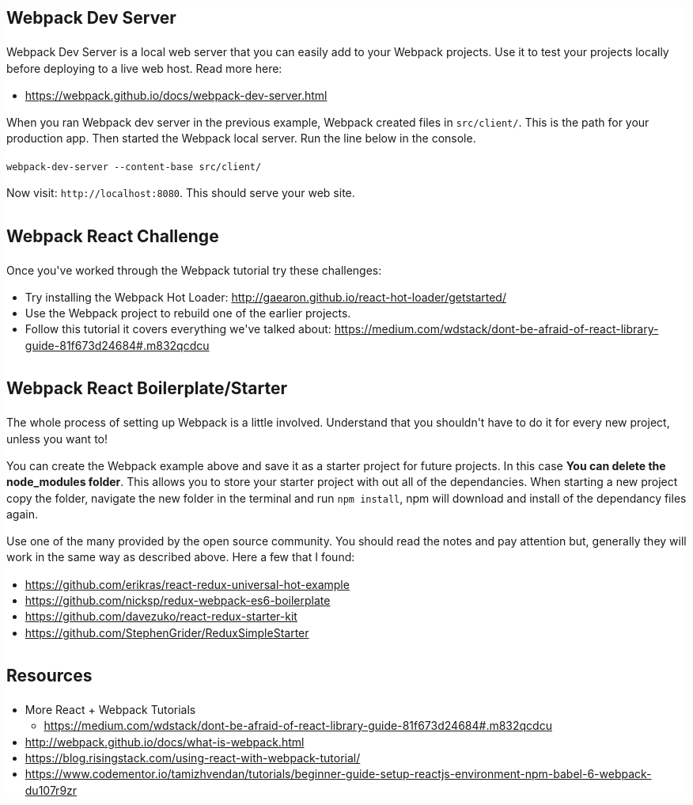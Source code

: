 ## Webpack Dev Server

Webpack Dev Server is a local web server that you can easily add to your Webpack projects. Use it to
test your projects locally before deploying to a live web host. Read more here: 

- https://webpack.github.io/docs/webpack-dev-server.html

When you ran Webpack dev server in the previous example, Webpack created files in `src/client/`.
This is the path for your production app. Then started the Webpack local server. Run the 
line below in the console. 

`webpack-dev-server --content-base src/client/`

Now visit: `http://localhost:8080`. This should serve your web site.

## Webpack React Challenge

Once you've worked through the Webpack tutorial try these challenges: 

- Try installing the Webpack Hot Loader: http://gaearon.github.io/react-hot-loader/getstarted/
- Use the Webpack project to rebuild one of the earlier projects. 
- Follow this tutorial it covers everything we've talked about: 
https://medium.com/wdstack/dont-be-afraid-of-react-library-guide-81f673d24684#.m832qcdcu

## Webpack React Boilerplate/Starter

The whole process of setting up Webpack is a little involved. Understand that you shouldn't have to 
do it for every new project, unless you want to! 

You can create the Webpack example above and save it 
as a starter project for future projects. In this case **You can delete the node_modules folder**. 
This allows you to store your starter project with out all of the dependancies. When starting a new 
project copy the folder, navigate the new folder in the terminal and run `npm install`, npm will 
download and install of the dependancy files again. 

Use one of the many provided by the open source community. You should read the notes and pay attention 
but, generally they will work in the same way as described above. Here a few that I found: 

- https://github.com/erikras/react-redux-universal-hot-example
- https://github.com/nicksp/redux-webpack-es6-boilerplate
- https://github.com/davezuko/react-redux-starter-kit
- https://github.com/StephenGrider/ReduxSimpleStarter

## Resources

- More React + Webpack Tutorials
    - https://medium.com/wdstack/dont-be-afraid-of-react-library-guide-81f673d24684#.m832qcdcu
- http://webpack.github.io/docs/what-is-webpack.html
- https://blog.risingstack.com/using-react-with-webpack-tutorial/
- https://www.codementor.io/tamizhvendan/tutorials/beginner-guide-setup-reactjs-environment-npm-babel-6-webpack-du107r9zr


